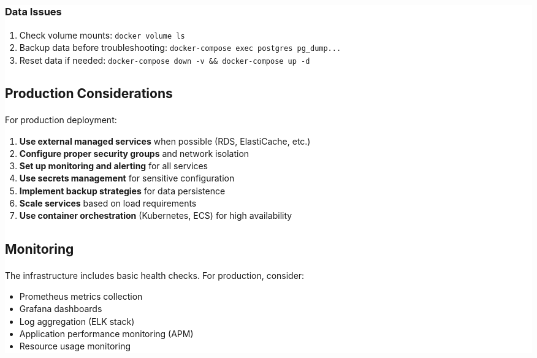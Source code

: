 ### Data Issues
1. Check volume mounts: `docker volume ls`
2. Backup data before troubleshooting: `docker-compose exec postgres pg_dump...`
3. Reset data if needed: `docker-compose down -v && docker-compose up -d`

## Production Considerations

For production deployment:

1. **Use external managed services** when possible (RDS, ElastiCache, etc.)
2. **Configure proper security groups** and network isolation
3. **Set up monitoring and alerting** for all services
4. **Use secrets management** for sensitive configuration
5. **Implement backup strategies** for data persistence
6. **Scale services** based on load requirements
7. **Use container orchestration** (Kubernetes, ECS) for high availability

## Monitoring

The infrastructure includes basic health checks. For production, consider:
- Prometheus metrics collection
- Grafana dashboards
- Log aggregation (ELK stack)
- Application performance monitoring (APM)
- Resource usage monitoring